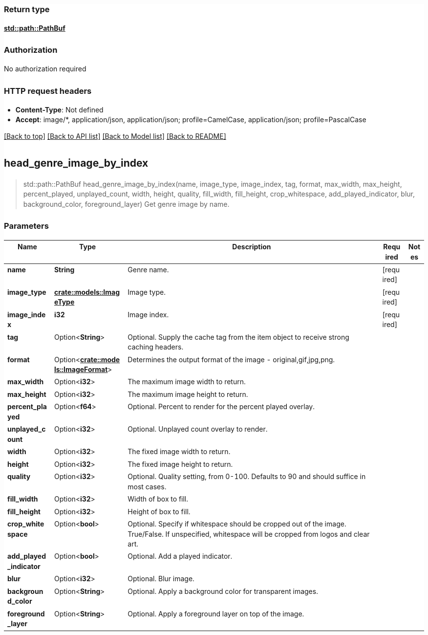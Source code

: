 ### Return type

[**std::path::PathBuf**](std::path::PathBuf.md)

### Authorization

No authorization required

### HTTP request headers

- **Content-Type**: Not defined
- **Accept**: image/*, application/json, application/json; profile=CamelCase, application/json; profile=PascalCase

[[Back to top]](#) [[Back to API list]](../README.md#documentation-for-api-endpoints) [[Back to Model list]](../README.md#documentation-for-models) [[Back to README]](../README.md)


## head_genre_image_by_index

> std::path::PathBuf head_genre_image_by_index(name, image_type, image_index, tag, format, max_width, max_height, percent_played, unplayed_count, width, height, quality, fill_width, fill_height, crop_whitespace, add_played_indicator, blur, background_color, foreground_layer)
Get genre image by name.

### Parameters


Name | Type | Description  | Required | Notes
------------- | ------------- | ------------- | ------------- | -------------
**name** | **String** | Genre name. | [required] |
**image_type** | [**crate::models::ImageType**](.md) | Image type. | [required] |
**image_index** | **i32** | Image index. | [required] |
**tag** | Option<**String**> | Optional. Supply the cache tag from the item object to receive strong caching headers. |  |
**format** | Option<[**crate::models::ImageFormat**](.md)> | Determines the output format of the image - original,gif,jpg,png. |  |
**max_width** | Option<**i32**> | The maximum image width to return. |  |
**max_height** | Option<**i32**> | The maximum image height to return. |  |
**percent_played** | Option<**f64**> | Optional. Percent to render for the percent played overlay. |  |
**unplayed_count** | Option<**i32**> | Optional. Unplayed count overlay to render. |  |
**width** | Option<**i32**> | The fixed image width to return. |  |
**height** | Option<**i32**> | The fixed image height to return. |  |
**quality** | Option<**i32**> | Optional. Quality setting, from 0-100. Defaults to 90 and should suffice in most cases. |  |
**fill_width** | Option<**i32**> | Width of box to fill. |  |
**fill_height** | Option<**i32**> | Height of box to fill. |  |
**crop_whitespace** | Option<**bool**> | Optional. Specify if whitespace should be cropped out of the image. True/False. If unspecified, whitespace will be cropped from logos and clear art. |  |
**add_played_indicator** | Option<**bool**> | Optional. Add a played indicator. |  |
**blur** | Option<**i32**> | Optional. Blur image. |  |
**background_color** | Option<**String**> | Optional. Apply a background color for transparent images. |  |
**foreground_layer** | Option<**String**> | Optional. Apply a foreground layer on top of the image. |  |
